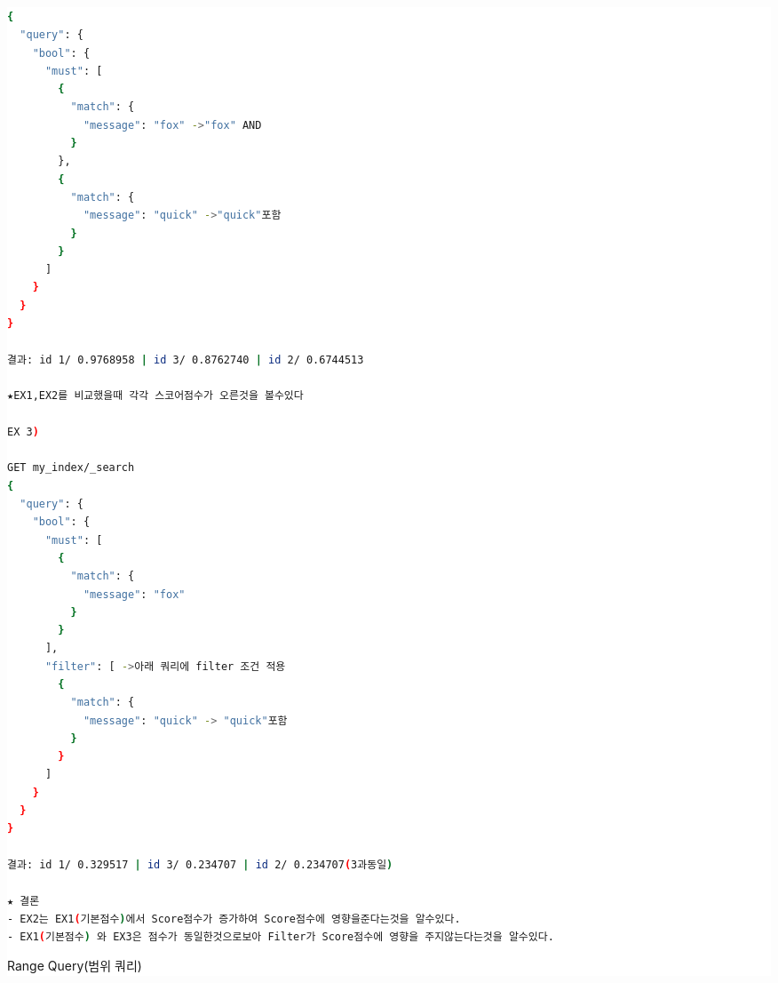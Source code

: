```bash
{
  "query": {
    "bool": {
      "must": [
        {
          "match": {
            "message": "fox" ->"fox" AND
          }
        },
        {
          "match": {
            "message": "quick" ->"quick"포함
          }
        }
      ]
    }
  }
}

결과: id 1/ 0.9768958 | id 3/ 0.8762740 | id 2/ 0.6744513

★EX1,EX2를 비교했을때 각각 스코어점수가 오른것을 볼수있다

EX 3)

GET my_index/_search
{
  "query": {
    "bool": {
      "must": [
        {
          "match": {
            "message": "fox"
          }
        }
      ],
      "filter": [ ->아래 쿼리에 filter 조건 적용
        {
          "match": {
            "message": "quick" -> "quick"포함
          }
        }
      ]
    }
  }
}

결과: id 1/ 0.329517 | id 3/ 0.234707 | id 2/ 0.234707(3과동일)

★ 결론
- EX2는 EX1(기본점수)에서 Score점수가 증가하여 Score점수에 영향을준다는것을 알수있다. 
- EX1(기본점수) 와 EX3은 점수가 동일한것으로보아 Filter가 Score점수에 영향을 주지않는다는것을 알수있다.
```
Range Query(범위 쿼리)
